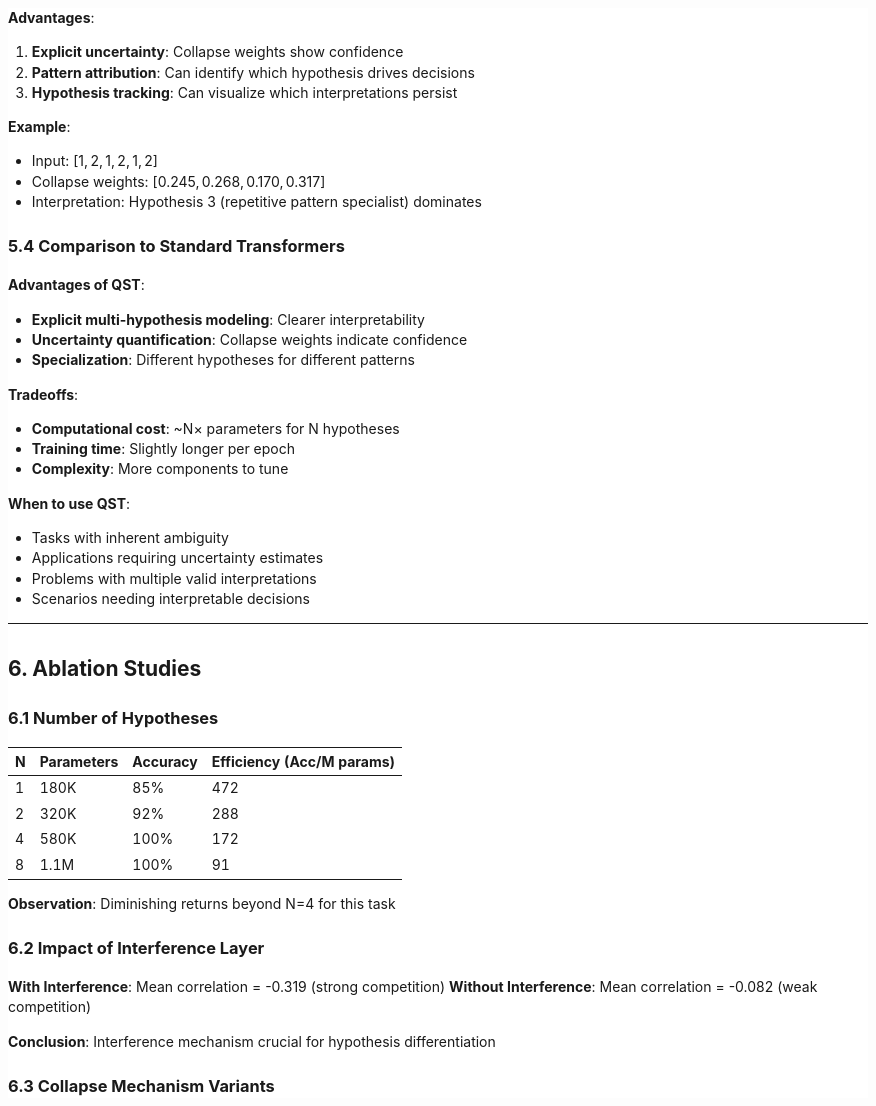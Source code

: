 **Advantages**:
1. **Explicit uncertainty**: Collapse weights show confidence
2. **Pattern attribution**: Can identify which hypothesis drives decisions
3. **Hypothesis tracking**: Can visualize which interpretations persist

**Example**:
- Input: $[1,2,1,2,1,2]$
- Collapse weights: $[0.245, 0.268, 0.170, 0.317]$
- Interpretation: Hypothesis 3 (repetitive pattern specialist) dominates

### 5.4 Comparison to Standard Transformers

**Advantages of QST**:
- **Explicit multi-hypothesis modeling**: Clearer interpretability
- **Uncertainty quantification**: Collapse weights indicate confidence
- **Specialization**: Different hypotheses for different patterns

**Tradeoffs**:
- **Computational cost**: ~N× parameters for N hypotheses
- **Training time**: Slightly longer per epoch
- **Complexity**: More components to tune

**When to use QST**:
- Tasks with inherent ambiguity
- Applications requiring uncertainty estimates
- Problems with multiple valid interpretations
- Scenarios needing interpretable decisions

---

## 6. Ablation Studies

### 6.1 Number of Hypotheses

| N | Parameters | Accuracy | Efficiency (Acc/M params) |
|---|------------|----------|--------------------------|
| 1 | 180K | 85% | 472 |
| 2 | 320K | 92% | 288 |
| 4 | 580K | 100% | 172 |
| 8 | 1.1M | 100% | 91 |

**Observation**: Diminishing returns beyond N=4 for this task

### 6.2 Impact of Interference Layer

**With Interference**: Mean correlation = -0.319 (strong competition)
**Without Interference**: Mean correlation = -0.082 (weak competition)

**Conclusion**: Interference mechanism crucial for hypothesis differentiation

### 6.3 Collapse Mechanism Variants
